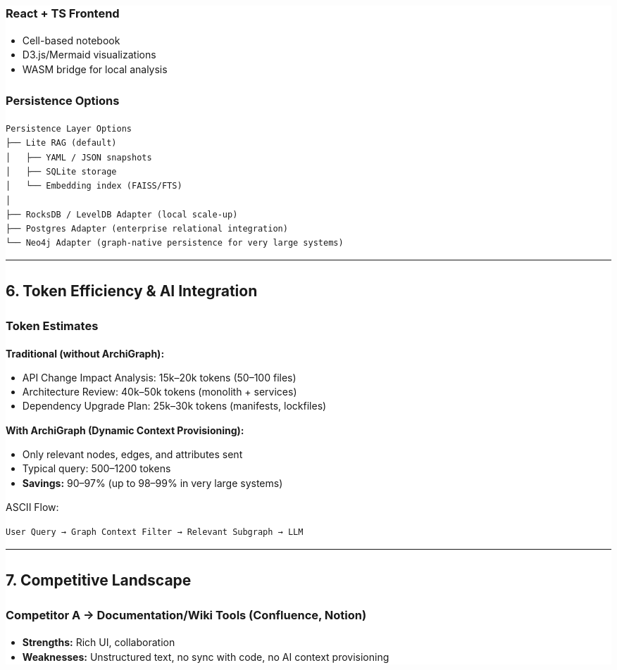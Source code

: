 ### React + TS Frontend

* Cell-based notebook
* D3.js/Mermaid visualizations
* WASM bridge for local analysis

### Persistence Options

```
Persistence Layer Options
├── Lite RAG (default)
│   ├── YAML / JSON snapshots
│   ├── SQLite storage
│   └── Embedding index (FAISS/FTS)
│
├── RocksDB / LevelDB Adapter (local scale-up)
├── Postgres Adapter (enterprise relational integration)
└── Neo4j Adapter (graph-native persistence for very large systems)
```

---

## 6. Token Efficiency & AI Integration

### Token Estimates

**Traditional (without ArchiGraph):**

* API Change Impact Analysis: 15k–20k tokens (50–100 files)
* Architecture Review: 40k–50k tokens (monolith + services)
* Dependency Upgrade Plan: 25k–30k tokens (manifests, lockfiles)

**With ArchiGraph (Dynamic Context Provisioning):**

* Only relevant nodes, edges, and attributes sent
* Typical query: 500–1200 tokens
* **Savings:** 90–97% (up to 98–99% in very large systems)

ASCII Flow:

```
User Query → Graph Context Filter → Relevant Subgraph → LLM
```

---

## 7. Competitive Landscape

### Competitor A → Documentation/Wiki Tools (Confluence, Notion)

* **Strengths:** Rich UI, collaboration
* **Weaknesses:** Unstructured text, no sync with code, no AI context provisioning
